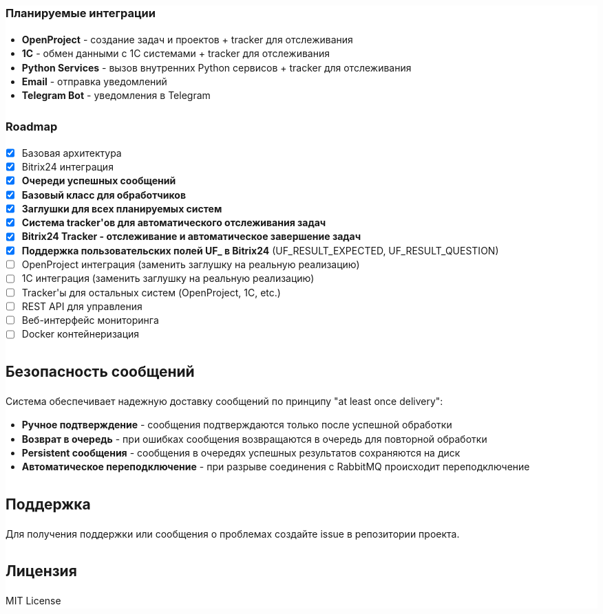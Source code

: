 ### Планируемые интеграции

- **OpenProject** - создание задач и проектов + tracker для отслеживания
- **1C** - обмен данными с 1C системами + tracker для отслеживания
- **Python Services** - вызов внутренних Python сервисов + tracker для отслеживания
- **Email** - отправка уведомлений
- **Telegram Bot** - уведомления в Telegram

### Roadmap

- [x] Базовая архитектура
- [x] Bitrix24 интеграция
- [x] **Очереди успешных сообщений**
- [x] **Базовый класс для обработчиков**
- [x] **Заглушки для всех планируемых систем**
- [x] **Система tracker'ов для автоматического отслеживания задач**
- [x] **Bitrix24 Tracker - отслеживание и автоматическое завершение задач**
- [x] **Поддержка пользовательских полей UF_ в Bitrix24** (UF_RESULT_EXPECTED, UF_RESULT_QUESTION)
- [ ] OpenProject интеграция (заменить заглушку на реальную реализацию)
- [ ] 1C интеграция (заменить заглушку на реальную реализацию)
- [ ] Tracker'ы для остальных систем (OpenProject, 1C, etc.)
- [ ] REST API для управления
- [ ] Веб-интерфейс мониторинга
- [ ] Docker контейнеризация

## Безопасность сообщений

Система обеспечивает надежную доставку сообщений по принципу "at least once delivery":

- **Ручное подтверждение** - сообщения подтверждаются только после успешной обработки
- **Возврат в очередь** - при ошибках сообщения возвращаются в очередь для повторной обработки
- **Persistent сообщения** - сообщения в очередях успешных результатов сохраняются на диск
- **Автоматическое переподключение** - при разрыве соединения с RabbitMQ происходит переподключение

## Поддержка

Для получения поддержки или сообщения о проблемах создайте issue в репозитории проекта.

## Лицензия

MIT License 